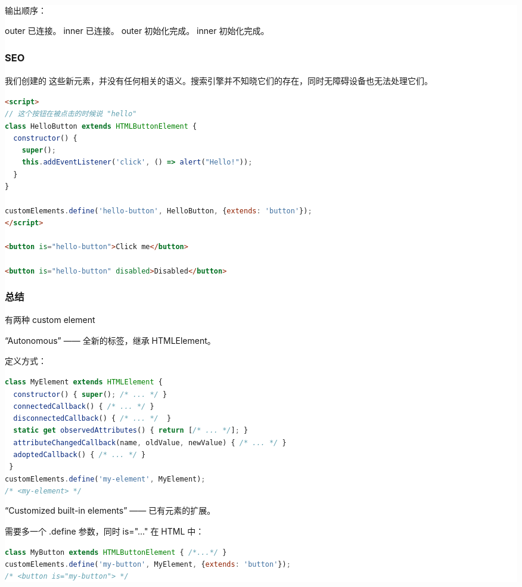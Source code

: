 输出顺序：

outer 已连接。
inner 已连接。
outer 初始化完成。
inner 初始化完成。

### SEO

我们创建的 <time-formatted> 这些新元素，并没有任何相关的语义。搜索引擎并不知晓它们的存在，同时无障碍设备也无法处理它们。

```html
<script>
// 这个按钮在被点击的时候说 "hello"
class HelloButton extends HTMLButtonElement {
  constructor() {
    super();
    this.addEventListener('click', () => alert("Hello!"));
  }
}

customElements.define('hello-button', HelloButton, {extends: 'button'});
</script>

<button is="hello-button">Click me</button>

<button is="hello-button" disabled>Disabled</button>
```

### 总结

有两种 custom element

“Autonomous” —— 全新的标签，继承 HTMLElement。

定义方式：

```js
class MyElement extends HTMLElement {
  constructor() { super(); /* ... */ }
  connectedCallback() { /* ... */ }
  disconnectedCallback() { /* ... */  }
  static get observedAttributes() { return [/* ... */]; }
  attributeChangedCallback(name, oldValue, newValue) { /* ... */ }
  adoptedCallback() { /* ... */ }
 }
customElements.define('my-element', MyElement);
/* <my-element> */

```

“Customized built-in elements” —— 已有元素的扩展。

需要多一个 .define 参数，同时 is="..." 在 HTML 中：

```js
class MyButton extends HTMLButtonElement { /*...*/ }
customElements.define('my-button', MyElement, {extends: 'button'});
/* <button is="my-button"> */
```
